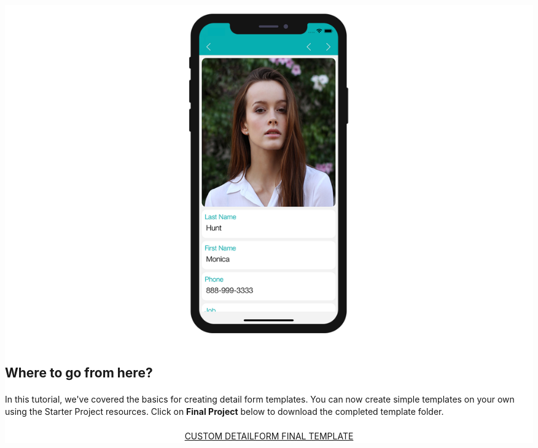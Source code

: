 ![Custom template final result](assets/custom-detailform/custom-template-final-result.png)


## Where to go from here?

In this tutorial, we've covered the basics for creating detail form templates. You can now create simple templates on your own using the Starter Project resources. Click on **Final Project** below to download the completed template folder.

<div markdown="1" style="text-align: center; margin-top: 20px">
<a class="button"
href="../assets/custom-detailform/CustomDetailFormFinalTemplate.zip">CUSTOM DETAILFORM FINAL TEMPLATE</a>
</div>





